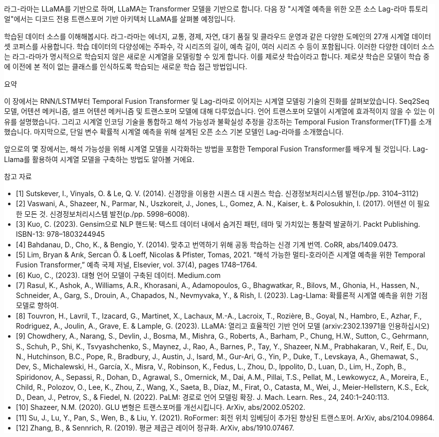 라그-라마는 LLaMA를 기반으로 하며, LLaMA는 Transformer 모델을 기반으로 합니다. 다음 장 "시계열 예측을 위한 오픈 소스 Lag-라마 튜토리얼"에서는 디코드 전용 트랜스포머 기반 아키텍처 LLaMA를 살펴볼 예정입니다.

학습된 데이터 소스를 이해해봅시다. 라그-라마는 에너지, 교통, 경제, 자연, 대기 품질 및 클라우드 운영과 같은 다양한 도메인의 27개 시계열 데이터셋 코퍼스를 사용합니다. 학습 데이터의 다양성에는 주파수, 각 시리즈의 길이, 예측 길이, 여러 시리즈 수 등이 포함됩니다. 이러한 다양한 데이터 소스는 라그-라마가 명시적으로 학습되지 않은 새로운 시계열을 모델링할 수 있게 합니다. 이를 제로샷 학습이라고 합니다. 제로샷 학습은 모델이 학습 중에 이전에 본 적이 없는 클래스를 인식하도록 학습되는 새로운 학습 접근 방법입니다.

요약

이 장에서는 RNN/LSTM부터 Temporal Fusion Transformer 및 Lag-라마로 이어지는 시계열 모델링 기술의 진화를 살펴보았습니다. Seq2Seq 모델, 어텐션 메커니즘, 셀프 어텐션 메커니즘 및 트랜스포머 모델에 대해 다루었습니다. 언어 트랜스포머 모델이 시계열에 효과적이지 않을 수 있는 이유를 설명했습니다. 그리고 시계열 인코딩 기술을 통합하고 해석 가능성과 불확실성 추정을 강조하는 Temporal Fusion Transformer(TFT)를 소개했습니다. 마지막으로, 단일 변수 확률적 시계열 예측을 위해 설계된 오픈 소스 기본 모델인 Lag-라마를 소개했습니다.


<ins class="adsbygoogle"
     style="display:block"
     data-ad-client="ca-pub-4877378276818686"
     data-ad-slot="1549334788"
     data-ad-format="auto"
     data-full-width-responsive="true"></ins>
<script>
(adsbygoogle = window.adsbygoogle || []).push({});
</script>

앞으로의 몇 장에서는, 해석 가능성을 위해 시계열 모델을 시각화하는 방법을 포함한 Temporal Fusion Transformer를 배우게 될 것입니다. Lag-Llama를 활용하여 시계열 모델을 구축하는 방법도 알아볼 거에요.

참고 자료

- [1] Sutskever, I., Vinyals, O. & Le, Q. V. (2014). 신경망을 이용한 시퀀스 대 시퀀스 학습. 신경정보처리시스템 발전(p./pp. 3104–3112)
- [2] Vaswani, A., Shazeer, N., Parmar, N., Uszkoreit, J., Jones, L., Gomez, A. N., Kaiser, Ł. & Polosukhin, I. (2017). 어텐션 이 필요한 모든 것. 신경정보처리시스템 발전(p./pp. 5998–6008).
- [3] Kuo, C. (2023). Gensim으로 NLP 핸드북: 텍스트 데이터 내에서 숨겨진 패턴, 테마 및 가치있는 통찰력 발굴하기. Packt Publishing. ISBN-13: 978–1803244945
- [4] Bahdanau, D., Cho, K., & Bengio, Y. (2014). 맞추고 번역하기 위해 공동 학습하는 신경 기계 번역. CoRR, abs/1409.0473.
- [5] Lim, Bryan & Arık, Sercan Ö. & Loeff, Nicolas & Pfister, Tomas, 2021. “해석 가능한 멀티-호라이즌 시계열 예측을 위한 Temporal Fusion Transformer,” 예측 국제 저널, Elsevier, vol. 37(4), pages 1748–1764.
- [6] Kuo, C., (2023). 대형 언어 모델이 구축된 데이터. Medium.com
- [7] Rasul, K., Ashok, A., Williams, A.R., Khorasani, A., Adamopoulos, G., Bhagwatkar, R., Bilovs, M., Ghonia, H., Hassen, N., Schneider, A., Garg, S., Drouin, A., Chapados, N., Nevmyvaka, Y., & Rish, I. (2023). Lag-Llama: 확률론적 시계열 예측을 위한 기점 모델로 향하여.
- [8] Touvron, H., Lavril, T., Izacard, G., Martinet, X., Lachaux, M.-A., Lacroix, T., Rozière, B., Goyal, N., Hambro, E., Azhar, F., Rodriguez, A., Joulin, A., Grave, E. & Lample, G. (2023). LLaMA: 열리고 효율적인 기반 언어 모델 (arxiv:2302.13971을 인용하십시오)
- [9] Chowdhery, A., Narang, S., Devlin, J., Bosma, M., Mishra, G., Roberts, A., Barham, P., Chung, H.W., Sutton, C., Gehrmann, S., Schuh, P., Shi, K., Tsvyashchenko, S., Maynez, J., Rao, A., Barnes, P., Tay, Y., Shazeer, N.M., Prabhakaran, V., Reif, E., Du, N., Hutchinson, B.C., Pope, R., Bradbury, J., Austin, J., Isard, M., Gur-Ari, G., Yin, P., Duke, T., Levskaya, A., Ghemawat, S., Dev, S., Michalewski, H., García, X., Misra, V., Robinson, K., Fedus, L., Zhou, D., Ippolito, D., Luan, D., Lim, H., Zoph, B., Spiridonov, A., Sepassi, R., Dohan, D., Agrawal, S., Omernick, M., Dai, A.M., Pillai, T.S., Pellat, M., Lewkowycz, A., Moreira, E., Child, R., Polozov, O., Lee, K., Zhou, Z., Wang, X., Saeta, B., Díaz, M., Firat, O., Catasta, M., Wei, J., Meier-Hellstern, K.S., Eck, D., Dean, J., Petrov, S., & Fiedel, N. (2022). PaLM: 경로로 언어 모델링 확장. J. Mach. Learn. Res., 24, 240:1–240:113.
- [10] Shazeer, N.M. (2020). GLU 변형은 트랜스포머를 개선시킵니다. ArXiv, abs/2002.05202.
- [11] Su, J., Lu, Y., Pan, S., Wen, B., & Liu, Y. (2021). RoFormer: 회전 위치 임베딩이 추가된 향상된 트랜스포머. ArXiv, abs/2104.09864.
- [12] Zhang, B., & Sennrich, R. (2019). 평균 제곱근 레이어 정규화. ArXiv, abs/1910.07467.
